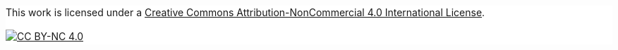 This work is licensed under a
[Creative Commons Attribution-NonCommercial 4.0 International License][cc-by-nc].

[![CC BY-NC 4.0][cc-by-nc-image]][cc-by-nc]

[cc-by-nc]: https://creativecommons.org/licenses/by-nc/4.0/
[cc-by-nc-image]: https://licensebuttons.net/l/by-nc/4.0/88x31.png
[cc-by-nc-shield]: https://img.shields.io/badge/License-CC%20BY--NC%204.0-lightgrey.svg
